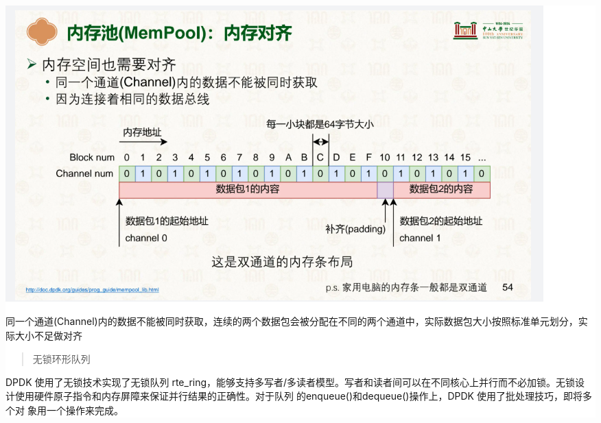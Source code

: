 ![DPDK内存池内存对齐](./素材库/DPDK内存池内存对齐.png)

同一个通道(Channel)内的数据不能被同时获取，连续的两个数据包会被分配在不同的两个通道中，实际数据包大小按照标准单元划分，实际大小不足做对齐

> 无锁环形队列

DPDK 使用了无锁技术实现了无锁队列 rte_ring，能够支持多写者/多读者模型。写者和读者间可以在不同核心上并行而不必加锁。无锁设 计使用硬件原子指令和内存屏障来保证并行结果的正确性。对于队列 的enqueue()和dequeue()操作上，DPDK 使用了批处理技巧，即将多个对 象用一个操作来完成。
